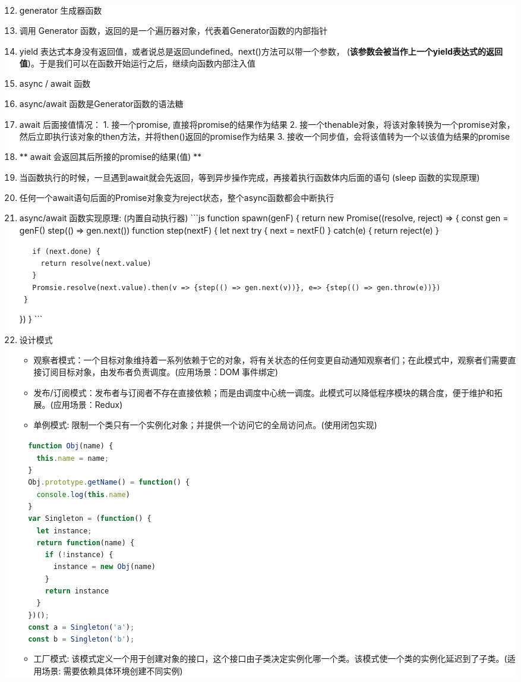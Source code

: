 12. generator 生成器函数
  1. 调用 Generator 函数，返回的是一个遍历器对象，代表着Generator函数的内部指针
  2. yield 表达式本身没有返回值，或者说总是返回undefined。next()方法可以带一个参数，
    (**该参数会被当作上一个yield表达式的返回值**)。于是我们可以在函数开始运行之后，继续向函数内部注入值

13. async / await 函数 
  1. async/await 函数是Generator函数的语法糖
  2. await 后面接值情况：
    1. 接一个promise, 直接将promise的结果作为结果
    2. 接一个thenable对象，将该对象转换为一个promise对象，然后立即执行该对象的then方法，并将then()返回的promise作为结果
    3. 接收一个同步值，会将该值转为一个以该值为结果的promise
  3. ** await 会返回其后所接的promise的结果(值) **
  4. 当函数执行的时候，一旦遇到await就会先返回，等到异步操作完成，再接着执行函数体内后面的语句
     (sleep 函数的实现原理)
  5. 任何一个await语句后面的Promise对象变为reject状态，整个async函数都会中断执行
  6. async/await 函数实现原理: (内置自动执行器)
    ```js
      function spawn(genF) {
        return new Promise((resolve, reject) => {
          const gen = genF()
          step(() => gen.next())
          function step(nextF) {
            let next
            try {
              next = nextF()
            } catch(e) {
              return reject(e)
            }

            if (next.done) {
              return resolve(next.value)
            }
            Promsie.resolve(next.value).then(v => {step(() => gen.next(v))}, e=> {step(() => gen.throw(e))})
          }
        })
      }
    ```    
  
14. 设计模式
    *  观察者模式：一个目标对象维持着一系列依赖于它的对象，将有关状态的任何变更自动通知观察者们；在此模式中，观察者们需要直接订阅目标对象，由发布者负责调度。(应用场景：DOM 事件绑定)

    *  发布/订阅模式：发布者与订阅者不存在直接依赖；而是由调度中心统一调度。此模式可以降低程序模块的耦合度，便于维护和拓展。(应用场景：Redux)

    *  单例模式: 限制一个类只有一个实例化对象；并提供一个访问它的全局访问点。(使用闭包实现)
      ```js
        function Obj(name) {
          this.name = name;
        }
        Obj.prototype.getName() = function() {
          console.log(this.name)
        }
        var Singleton = (function() {
          let instance;
          return function(name) {
            if (!instance) {
              instance = new Obj(name)
            }
            return instance
          }
        })();
        const a = Singleton('a');
        const b = Singleton('b');
      ```
      *  工厂模式: 该模式定义一个用于创建对象的接口，这个接口由子类决定实例化哪一个类。该模式使一个类的实例化延迟到了子类。(适用场景: 需要依赖具体环境创建不同实例)
